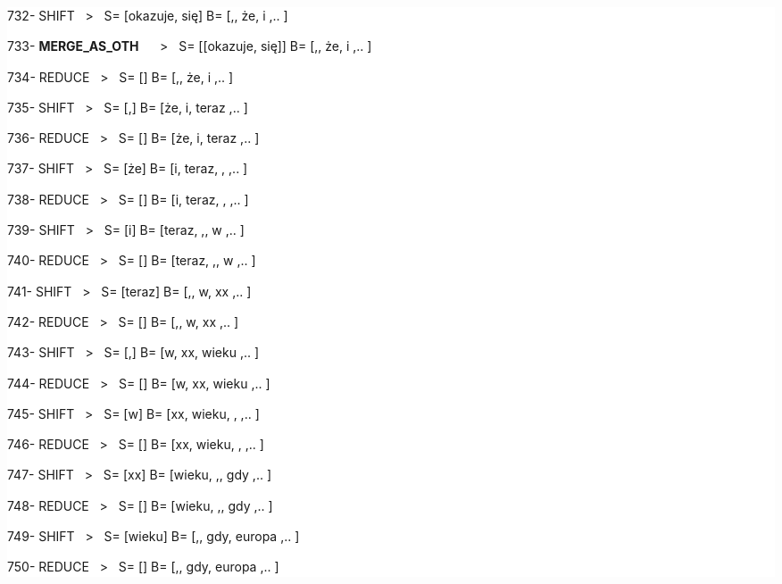 732- SHIFT&nbsp;&nbsp;&nbsp;>&nbsp;&nbsp;&nbsp;S= [okazuje, się]   B= [,, że, i ,.. ]



733- **MERGE_AS_OTH**&nbsp;&nbsp;&nbsp;&nbsp;&nbsp;&nbsp;>&nbsp;&nbsp;&nbsp;S= [[okazuje, się]]   B= [,, że, i ,.. ]



734- REDUCE&nbsp;&nbsp;&nbsp;>&nbsp;&nbsp;&nbsp;S= []   B= [,, że, i ,.. ]



735- SHIFT&nbsp;&nbsp;&nbsp;>&nbsp;&nbsp;&nbsp;S= [,]   B= [że, i, teraz ,.. ]



736- REDUCE&nbsp;&nbsp;&nbsp;>&nbsp;&nbsp;&nbsp;S= []   B= [że, i, teraz ,.. ]



737- SHIFT&nbsp;&nbsp;&nbsp;>&nbsp;&nbsp;&nbsp;S= [że]   B= [i, teraz, , ,.. ]



738- REDUCE&nbsp;&nbsp;&nbsp;>&nbsp;&nbsp;&nbsp;S= []   B= [i, teraz, , ,.. ]



739- SHIFT&nbsp;&nbsp;&nbsp;>&nbsp;&nbsp;&nbsp;S= [i]   B= [teraz, ,, w ,.. ]



740- REDUCE&nbsp;&nbsp;&nbsp;>&nbsp;&nbsp;&nbsp;S= []   B= [teraz, ,, w ,.. ]



741- SHIFT&nbsp;&nbsp;&nbsp;>&nbsp;&nbsp;&nbsp;S= [teraz]   B= [,, w, xx ,.. ]



742- REDUCE&nbsp;&nbsp;&nbsp;>&nbsp;&nbsp;&nbsp;S= []   B= [,, w, xx ,.. ]



743- SHIFT&nbsp;&nbsp;&nbsp;>&nbsp;&nbsp;&nbsp;S= [,]   B= [w, xx, wieku ,.. ]



744- REDUCE&nbsp;&nbsp;&nbsp;>&nbsp;&nbsp;&nbsp;S= []   B= [w, xx, wieku ,.. ]



745- SHIFT&nbsp;&nbsp;&nbsp;>&nbsp;&nbsp;&nbsp;S= [w]   B= [xx, wieku, , ,.. ]



746- REDUCE&nbsp;&nbsp;&nbsp;>&nbsp;&nbsp;&nbsp;S= []   B= [xx, wieku, , ,.. ]



747- SHIFT&nbsp;&nbsp;&nbsp;>&nbsp;&nbsp;&nbsp;S= [xx]   B= [wieku, ,, gdy ,.. ]



748- REDUCE&nbsp;&nbsp;&nbsp;>&nbsp;&nbsp;&nbsp;S= []   B= [wieku, ,, gdy ,.. ]



749- SHIFT&nbsp;&nbsp;&nbsp;>&nbsp;&nbsp;&nbsp;S= [wieku]   B= [,, gdy, europa ,.. ]



750- REDUCE&nbsp;&nbsp;&nbsp;>&nbsp;&nbsp;&nbsp;S= []   B= [,, gdy, europa ,.. ]

